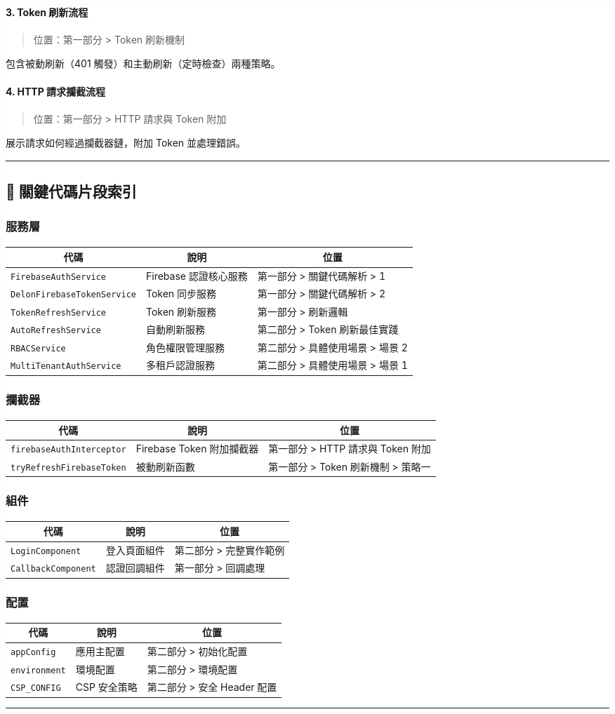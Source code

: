 #### 3. Token 刷新流程
> 位置：第一部分 > Token 刷新機制

包含被動刷新（401 觸發）和主動刷新（定時檢查）兩種策略。

#### 4. HTTP 請求攔截流程
> 位置：第一部分 > HTTP 請求與 Token 附加

展示請求如何經過攔截器鏈，附加 Token 並處理錯誤。

---

## 🔑 關鍵代碼片段索引

### 服務層

| 代碼 | 說明 | 位置 |
|------|------|------|
| `FirebaseAuthService` | Firebase 認證核心服務 | 第一部分 > 關鍵代碼解析 > 1 |
| `DelonFirebaseTokenService` | Token 同步服務 | 第一部分 > 關鍵代碼解析 > 2 |
| `TokenRefreshService` | Token 刷新服務 | 第一部分 > 刷新邏輯 |
| `AutoRefreshService` | 自動刷新服務 | 第二部分 > Token 刷新最佳實踐 |
| `RBACService` | 角色權限管理服務 | 第二部分 > 具體使用場景 > 場景 2 |
| `MultiTenantAuthService` | 多租戶認證服務 | 第二部分 > 具體使用場景 > 場景 1 |

### 攔截器

| 代碼 | 說明 | 位置 |
|------|------|------|
| `firebaseAuthInterceptor` | Firebase Token 附加攔截器 | 第一部分 > HTTP 請求與 Token 附加 |
| `tryRefreshFirebaseToken` | 被動刷新函數 | 第一部分 > Token 刷新機制 > 策略一 |

### 組件

| 代碼 | 說明 | 位置 |
|------|------|------|
| `LoginComponent` | 登入頁面組件 | 第二部分 > 完整實作範例 |
| `CallbackComponent` | 認證回調組件 | 第一部分 > 回調處理 |

### 配置

| 代碼 | 說明 | 位置 |
|------|------|------|
| `appConfig` | 應用主配置 | 第二部分 > 初始化配置 |
| `environment` | 環境配置 | 第二部分 > 環境配置 |
| `CSP_CONFIG` | CSP 安全策略 | 第二部分 > 安全 Header 配置 |

---
